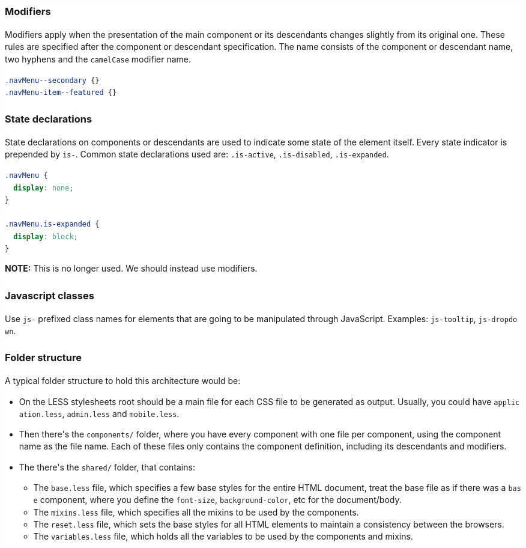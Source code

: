 ### Modifiers

Modifiers apply when the presentation of the main component or its descendants
changes slightly from its original one. These rules are specified after the
component or descendant specification. The name consists of the component or
descendant name, two hyphens and the `camelCase` modifier name.

```css
.navMenu--secondary {}
.navMenu-item--featured {}
```

### State declarations

State declarations on components or descendants are used to indicate some state
of the element itself. Every state indicator is prepended by `is-`. Common state
declarations used are: `.is-active`, `.is-disabled`, `.is-expanded`.

```css
.navMenu {
  display: none;
}

.navMenu.is-expanded {
  display: block;
}
```

**NOTE:** This is no longer used. We should instead use modifiers.

### Javascript classes

Use `js-` prefixed class names for elements that are going to be manipulated
through JavaScript. Examples: `js-tooltip`, `js-dropdown`.

### Folder structure

A typical folder structure to hold this architecture would be:

* On the LESS stylesheets root should be a main file for each CSS file to be
  generated as output. Usually, you could have `application.less`, `admin.less`
  and `mobile.less`.

* Then there's the `components/` folder, where you have every component with one
  file per component, using the component name as the file name. Each of these
  files only contains the component definition, including its descendants and
  modifiers.

* The there's the `shared/` folder, that contains:
  * The `base.less` file, which specifies a few base styles for the entire
    HTML document, treat the base file as if there was a `base` component,
    where you define the `font-size`, `background-color`, etc for the
    document/body.
  * The `mixins.less` file, which specifies all the mixins to be used by the
    components.
  * The `reset.less` file, which sets the base styles for all HTML elements to
    maintain a consistency between the browsers.
  * The `variables.less` file, which holds all the variables to be used by the
    components and mixins.
